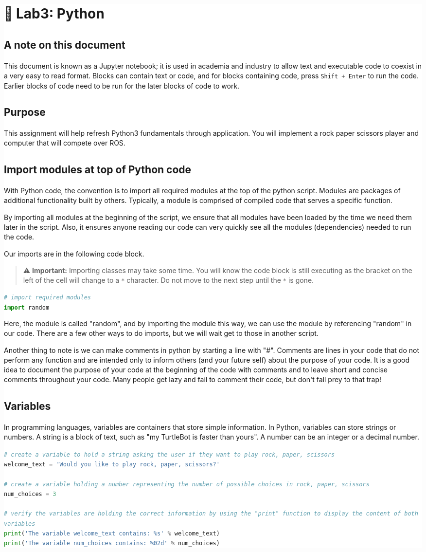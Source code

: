 # 🔬 Lab3: Python

## A note on this document
This document is known as a Jupyter notebook; it is used in academia and industry to allow text and executable code to coexist in a very easy to read format. Blocks can contain text or code, and for blocks containing code, press `Shift + Enter` to run the code. Earlier blocks of code need to be run for the later blocks of code to work.

## Purpose
This assignment will help refresh Python3 fundamentals through application. You will implement a rock paper scissors player and computer that will compete over ROS.

## Import modules at top of Python code
With Python code, the convention is to import all required modules at the top of the python script. Modules are packages of additional functionality built by others. Typically, a module is comprised of compiled code that serves a specific function.

By importing all modules at the beginning of the script, we ensure that all modules have been loaded by the time we need them later in the script. Also, it ensures anyone reading our code can very quickly see all the modules (dependencies) needed to run the code. 

Our imports are in the following code block. 

> ⚠️ **Important:** Importing classes may take some time. You will know the code block is still executing as the bracket on the left of the cell will change to a `*` character. Do not move to the next step until the `*` is gone.


```python
# import required modules
import random
```

Here, the module is called "random", and by importing the module this way, we can use the module by referencing "random" in our code. There are a few other ways to do imports, but we will wait get to those in another script. 

Another thing to note is we can make comments in python by starting a line with "#". Comments are lines in your code that do not perform any function and are intended only to inform others (and your future self) about the purpose of your code. It is a good idea to document the purpose of your code at the beginning of the code with comments and to leave short and concise comments throughout your code. Many people get lazy and fail to comment their code, but don't fall prey to that trap! 

## Variables
In programming languages, variables are containers that store simple information. In Python, variables can store strings or numbers. A string is a block of text, such as "my TurtleBot is faster than yours". A number can be an integer or a decimal number.


```python
# create a variable to hold a string asking the user if they want to play rock, paper, scissors
welcome_text = 'Would you like to play rock, paper, scissors?'

# create a variable holding a number representing the number of possible choices in rock, paper, scissors
num_choices = 3

# verify the variables are holding the correct information by using the "print" function to display the content of both variables
print('The variable welcome_text contains: %s' % welcome_text)
print('The variable num_choices contains: %02d' % num_choices)
```
